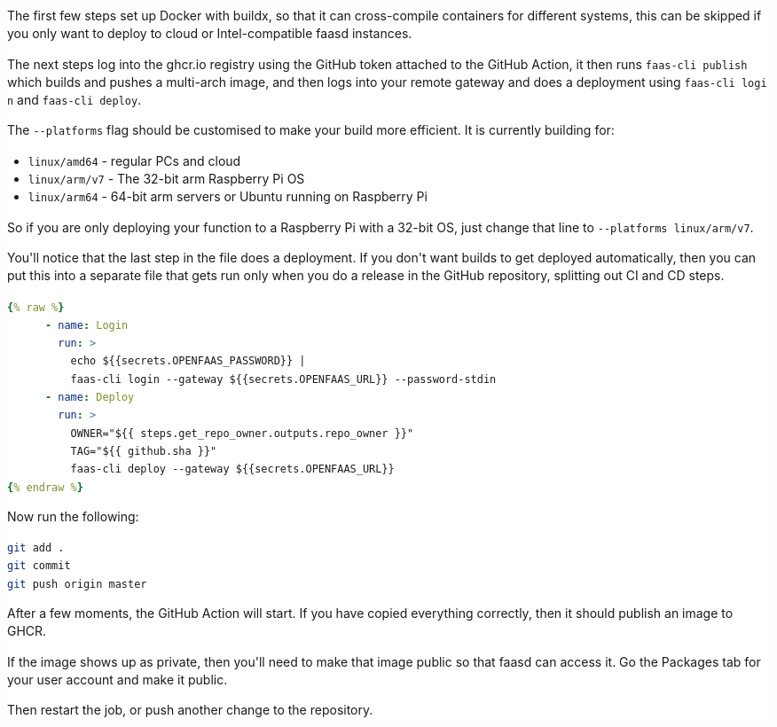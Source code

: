 The first few steps set up Docker with buildx, so that it can cross-compile containers for different systems, this can be skipped if you only want to deploy to cloud or Intel-compatible faasd instances.

The next steps log into the ghcr.io registry using the GitHub token attached to the GitHub Action, it then runs `faas-cli publish` which builds and pushes a multi-arch image, and then logs into your remote gateway and does a deployment using `faas-cli login` and `faas-cli deploy`.

The `--platforms` flag should be customised to make your build more efficient. It is currently building for:

* `linux/amd64` - regular PCs and cloud
* `linux/arm/v7` - The 32-bit arm Raspberry Pi OS
* `linux/arm64` - 64-bit arm servers or Ubuntu running on Raspberry Pi

So if you are only deploying your function to a Raspberry Pi with a 32-bit OS, just change that line to `--platforms linux/arm/v7`.

You'll notice that the last step in the file does a deployment. If you don't want builds to get deployed automatically, then you can put this into a separate file that gets run only when you do a release in the GitHub repository, splitting out CI and CD steps.

```yaml
{% raw %}
      - name: Login
        run: >
          echo ${{secrets.OPENFAAS_PASSWORD}} | 
          faas-cli login --gateway ${{secrets.OPENFAAS_URL}} --password-stdin
      - name: Deploy
        run: >
          OWNER="${{ steps.get_repo_owner.outputs.repo_owner }}"
          TAG="${{ github.sha }}"
          faas-cli deploy --gateway ${{secrets.OPENFAAS_URL}}
{% endraw %} 
```

Now run the following:

```bash
git add .
git commit
git push origin master
```

After a few moments, the GitHub Action will start. If you have copied everything correctly, then it should publish an image to GHCR.

If the image shows up as private, then you'll need to make that image public so that faasd can access it. Go the Packages tab for your user account and make it public.

Then restart the job, or push another change to the repository.
